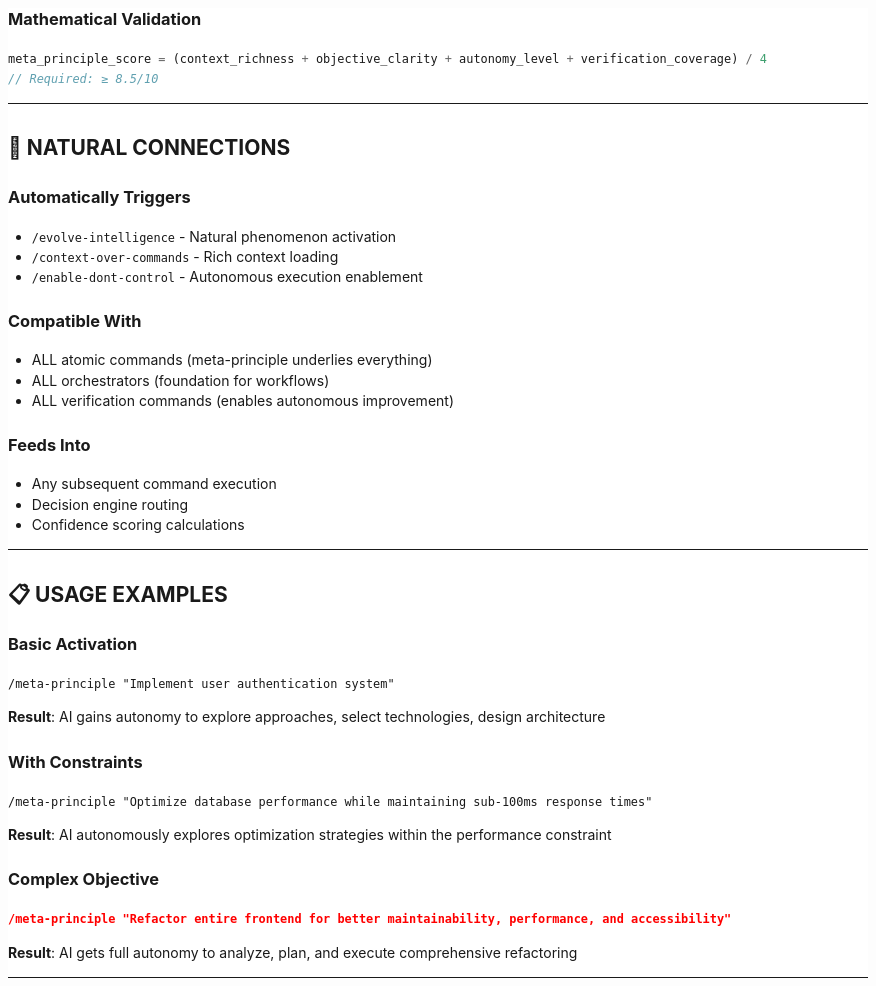 ### **Mathematical Validation**
```javascript
meta_principle_score = (context_richness + objective_clarity + autonomy_level + verification_coverage) / 4
// Required: ≥ 8.5/10
```

---

## 🔗 **NATURAL CONNECTIONS**

### **Automatically Triggers**
- `/evolve-intelligence` - Natural phenomenon activation
- `/context-over-commands` - Rich context loading
- `/enable-dont-control` - Autonomous execution enablement

### **Compatible With**
- ALL atomic commands (meta-principle underlies everything)
- ALL orchestrators (foundation for workflows)
- ALL verification commands (enables autonomous improvement)

### **Feeds Into**
- Any subsequent command execution
- Decision engine routing
- Confidence scoring calculations

---

## 📋 **USAGE EXAMPLES**

### **Basic Activation**
```text
/meta-principle "Implement user authentication system"
```
**Result**: AI gains autonomy to explore approaches, select technologies, design architecture

### **With Constraints** 
```text
/meta-principle "Optimize database performance while maintaining sub-100ms response times"
```
**Result**: AI autonomously explores optimization strategies within the performance constraint

### **Complex Objective**
```json
/meta-principle "Refactor entire frontend for better maintainability, performance, and accessibility"
```
**Result**: AI gets full autonomy to analyze, plan, and execute comprehensive refactoring

---
